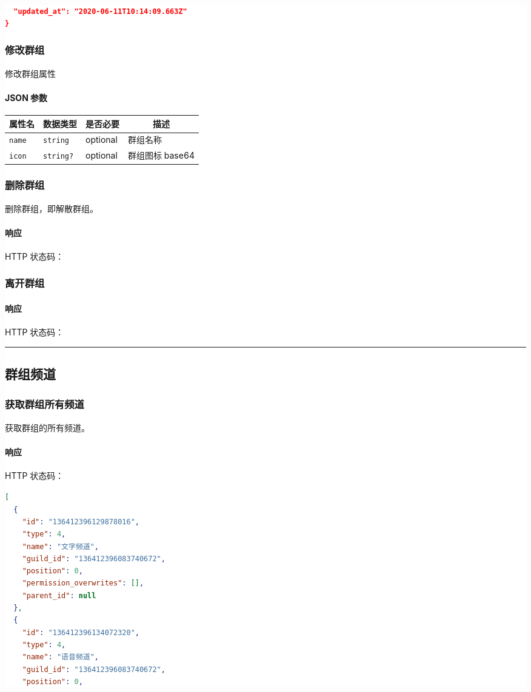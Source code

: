```json
  "updated_at": "2020-06-11T10:14:09.663Z"
}
```

### 修改群组

<api method="PATCH" path="/guilds/{guildId}" />

修改群组属性

#### JSON 参数

| 属性名 | 数据类型  | 是否必要 | 描述            |
| ------ | --------- | -------- | --------------- |
| `name` | `string`  | optional | 群组名称        |
| `icon` | `string?` | optional | 群组图标 base64 |

### 删除群组

<api method="DELETE" path="/guilds/{guildId}" />

删除群组，即解散群组。

#### 响应

HTTP 状态码：<httpstatus code="204" />

### 离开群组

<api method="DELETE" path="/@me/guilds/{guildId}" />

#### 响应

HTTP 状态码：<httpstatus code="204" />

---

## 群组频道

### 获取群组所有频道

<api method="GET" path="/guilds/{guildId}/channels" />

获取群组的所有频道。

#### 响应

HTTP 状态码：<httpstatus code="200" />

```json
[
  {
    "id": "136412396129878016",
    "type": 4,
    "name": "文字频道",
    "guild_id": "136412396083740672",
    "position": 0,
    "permission_overwrites": [],
    "parent_id": null
  },
  {
    "id": "136412396134072320",
    "type": 4,
    "name": "语音频道",
    "guild_id": "136412396083740672",
    "position": 0,
```